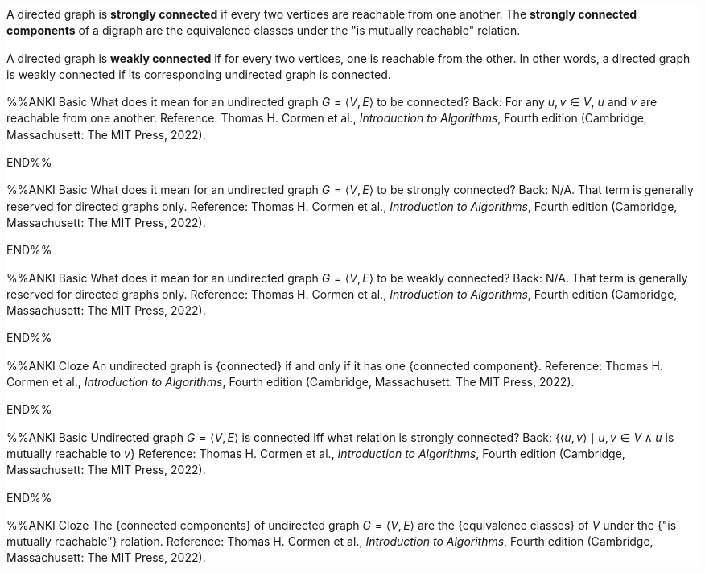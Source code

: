 A directed graph is **strongly connected** if every two vertices are reachable from one another. The **strongly connected components** of a digraph are the equivalence classes under the "is mutually reachable" relation.

A directed graph is **weakly connected** if for every two vertices, one is reachable from the other. In other words, a directed graph is weakly connected if its corresponding undirected graph is connected.

%%ANKI
Basic
What does it mean for an undirected graph $G = \langle V, E \rangle$ to be connected?
Back: For any $u, v \in V$, $u$ and $v$ are reachable from one another.
Reference: Thomas H. Cormen et al., _Introduction to Algorithms_, Fourth edition (Cambridge, Massachusett: The MIT Press, 2022).

END%%

%%ANKI
Basic
What does it mean for an undirected graph $G = \langle V, E \rangle$ to be strongly connected?
Back: N/A. That term is generally reserved for directed graphs only.
Reference: Thomas H. Cormen et al., _Introduction to Algorithms_, Fourth edition (Cambridge, Massachusett: The MIT Press, 2022).

END%%

%%ANKI
Basic
What does it mean for an undirected graph $G = \langle V, E \rangle$ to be weakly connected?
Back: N/A. That term is generally reserved for directed graphs only.
Reference: Thomas H. Cormen et al., _Introduction to Algorithms_, Fourth edition (Cambridge, Massachusett: The MIT Press, 2022).

END%%

%%ANKI
Cloze
An undirected graph is {connected} if and only if it has one {connected component}.
Reference: Thomas H. Cormen et al., _Introduction to Algorithms_, Fourth edition (Cambridge, Massachusett: The MIT Press, 2022).

END%%

%%ANKI
Basic
Undirected graph $G = \langle V, E \rangle$ is connected iff what relation is strongly connected?
Back: $\{ \langle u, v \rangle \mid u, v \in V \land u \text{ is mutually reachable to } v \}$
Reference: Thomas H. Cormen et al., _Introduction to Algorithms_, Fourth edition (Cambridge, Massachusett: The MIT Press, 2022).

END%%

%%ANKI
Cloze
The {connected components} of undirected graph $G = \langle V, E \rangle$ are the {equivalence classes} of $V$ under the {"is mutually reachable"} relation.
Reference: Thomas H. Cormen et al., _Introduction to Algorithms_, Fourth edition (Cambridge, Massachusett: The MIT Press, 2022).
